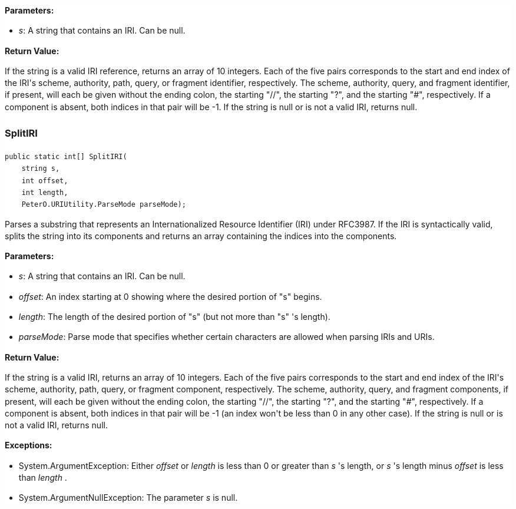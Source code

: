 <b>Parameters:</b>

 * <i>s</i>: A string that contains an IRI. Can be null.

<b>Return Value:</b>

If the string is a valid IRI reference, returns an array of 10 integers. Each of the five pairs corresponds to the start and end index of the IRI's scheme, authority, path, query, or fragment identifier, respectively. The scheme, authority, query, and fragment identifier, if present, will each be given without the ending colon, the starting "//", the starting "?", and the starting "#", respectively. If a component is absent, both indices in that pair will be -1. If the string is null or is not a valid IRI, returns null.

<a id="SplitIRI_string_int_int_PeterO_URIUtility_ParseMode"></a>
### SplitIRI

    public static int[] SplitIRI(
        string s,
        int offset,
        int length,
        PeterO.URIUtility.ParseMode parseMode);

Parses a substring that represents an Internationalized Resource Identifier (IRI) under RFC3987. If the IRI is syntactically valid, splits the string into its components and returns an array containing the indices into the components.

<b>Parameters:</b>

 * <i>s</i>: A string that contains an IRI. Can be null.

 * <i>offset</i>: An index starting at 0 showing where the desired portion of "s" begins.

 * <i>length</i>: The length of the desired portion of "s" (but not more than "s" 's length).

 * <i>parseMode</i>: Parse mode that specifies whether certain characters are allowed when parsing IRIs and URIs.

<b>Return Value:</b>

If the string is a valid IRI, returns an array of 10 integers. Each of the five pairs corresponds to the start and end index of the IRI's scheme, authority, path, query, or fragment component, respectively. The scheme, authority, query, and fragment components, if present, will each be given without the ending colon, the starting "//", the starting "?", and the starting "#", respectively. If a component is absent, both indices in that pair will be -1 (an index won't be less than 0 in any other case). If the string is null or is not a valid IRI, returns null.

<b>Exceptions:</b>

 * System.ArgumentException:
Either  <i>offset</i>
 or  <i>length</i>
 is less than 0 or greater than  <i>s</i>
 's length, or  <i>s</i>
 's length minus  <i>offset</i>
 is less than  <i>length</i>
.

 * System.ArgumentNullException:
The parameter  <i>s</i>
 is null.
